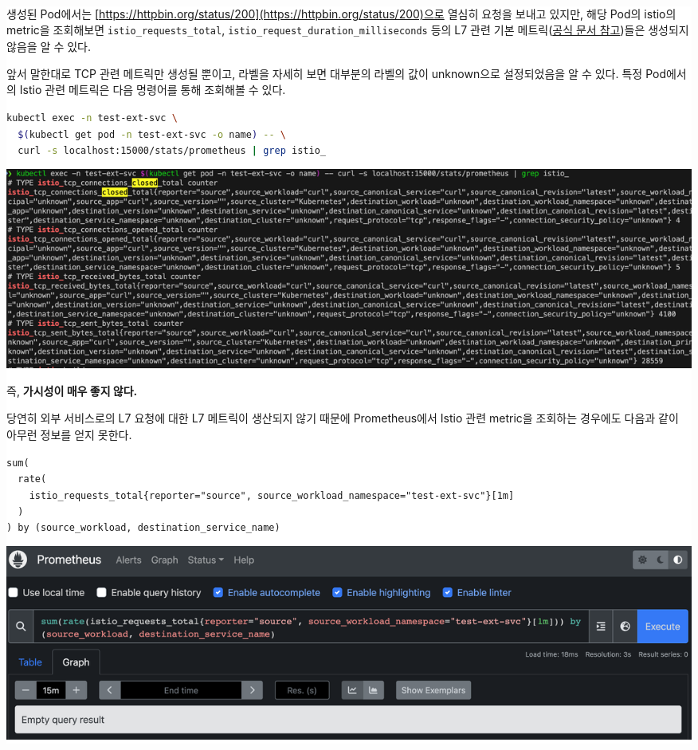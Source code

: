 생성된 Pod에서는 [https://httpbin.org/status/200](https://httpbin.org/status/200)으로 열심히 요청을
보내고 있지만, 해당 Pod의 istio의 metric을 조회해보면 `istio_requests_total`, `istio_request_duration_milliseconds`
등의 L7 관련 기본 메트릭([공식 문서 참고](https://istio.io/latest/docs/reference/config/metrics/))들은
생성되지 않음을 알 수 있다.

앞서 말한대로 TCP 관련 메트릭만 생성될 뿐이고, 라벨을 자세히 보면 대부분의 라벨의 값이 unknown으로 설정되었음을 알 수 있다.
특정 Pod에서의 Istio 관련 메트릭은 다음 명령어를 통해 조회해볼 수 있다.
```bash
kubectl exec -n test-ext-svc \
  $(kubectl get pod -n test-ext-svc -o name) -- \
  curl -s localhost:15000/stats/prometheus | grep istio_
```

![](tcp-unknown.png)

즉, **가시성이 매우 좋지 않다.**

당연히 외부 서비스로의 L7 요청에 대한 L7 메트릭이 생산되지 않기 때문에
Prometheus에서 Istio 관련 metric을 조회하는 경우에도 다음과 같이 아무런 정보를 얻지 못한다.

```promql
sum(
  rate(
    istio_requests_total{reporter="source", source_workload_namespace="test-ext-svc"}[1m]
  )
) by (source_workload, destination_service_name)
```

![](prom-l7-metric.png)
